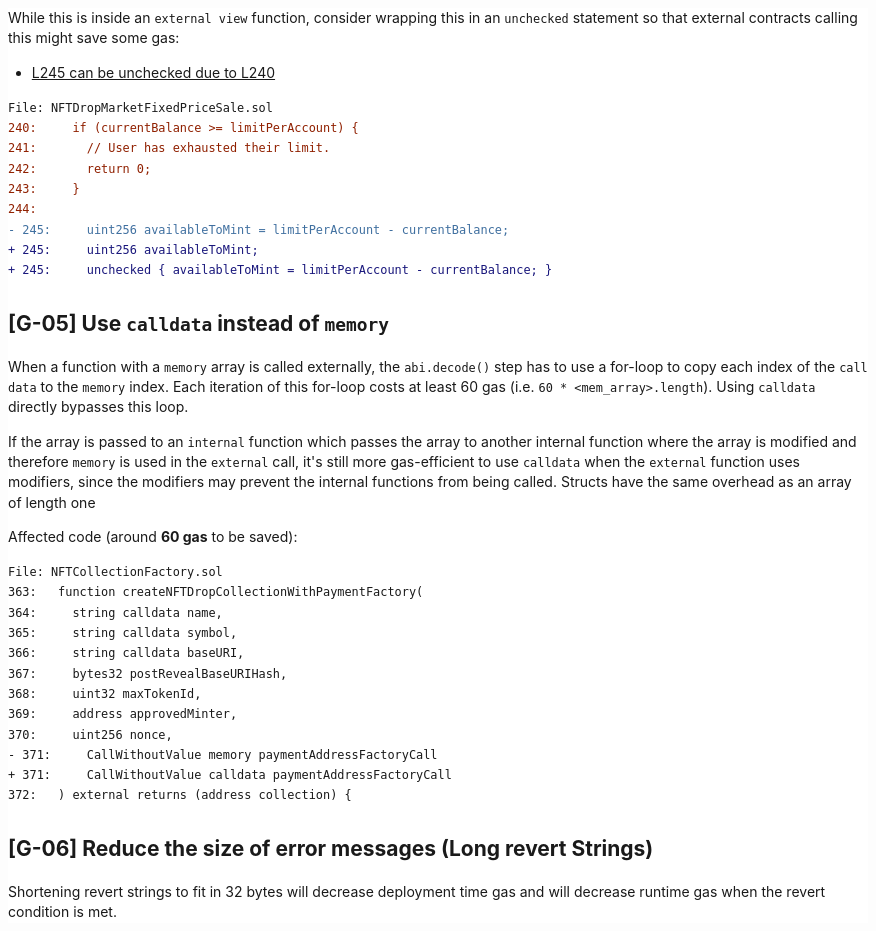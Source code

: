 While this is inside an `external view` function, consider wrapping this in an `unchecked` statement so that external contracts calling this might save some gas:

*   [L245 can be unchecked due to L240](https://github.com/JustDravee/dravee-2022-08-foundation/blob/61ca1242cbfa69f45097286837def0f49558087c/contracts/mixins/nftDropMarket/NFTDropMarketFixedPriceSale.sol#L240-L245)

```diff
File: NFTDropMarketFixedPriceSale.sol
240:     if (currentBalance >= limitPerAccount) {
241:       // User has exhausted their limit.
242:       return 0;
243:     }
244: 
- 245:     uint256 availableToMint = limitPerAccount - currentBalance;
+ 245:     uint256 availableToMint;
+ 245:     unchecked { availableToMint = limitPerAccount - currentBalance; }
```

## [G-05] Use `calldata` instead of `memory`

When a function with a `memory` array is called externally, the `abi.decode()` step has to use a for-loop to copy each index of the `calldata` to the `memory` index. Each iteration of this for-loop costs at least 60 gas (i.e. `60 * <mem_array>.length`). Using `calldata` directly bypasses this loop.

If the array is passed to an `internal` function which passes the array to another internal function where the array is modified and therefore `memory` is used in the `external` call, it's still more gas-efficient to use `calldata` when the `external` function uses modifiers, since the modifiers may prevent the internal functions from being called. Structs have the same overhead as an array of length one

Affected code (around **60 gas** to be saved):

```solidity
File: NFTCollectionFactory.sol
363:   function createNFTDropCollectionWithPaymentFactory(
364:     string calldata name,
365:     string calldata symbol,
366:     string calldata baseURI,
367:     bytes32 postRevealBaseURIHash,
368:     uint32 maxTokenId,
369:     address approvedMinter,
370:     uint256 nonce,
- 371:     CallWithoutValue memory paymentAddressFactoryCall
+ 371:     CallWithoutValue calldata paymentAddressFactoryCall
372:   ) external returns (address collection) {
```

## [G-06] Reduce the size of error messages (Long revert Strings)

Shortening revert strings to fit in 32 bytes will decrease deployment time gas and will decrease runtime gas when the revert condition is met.
